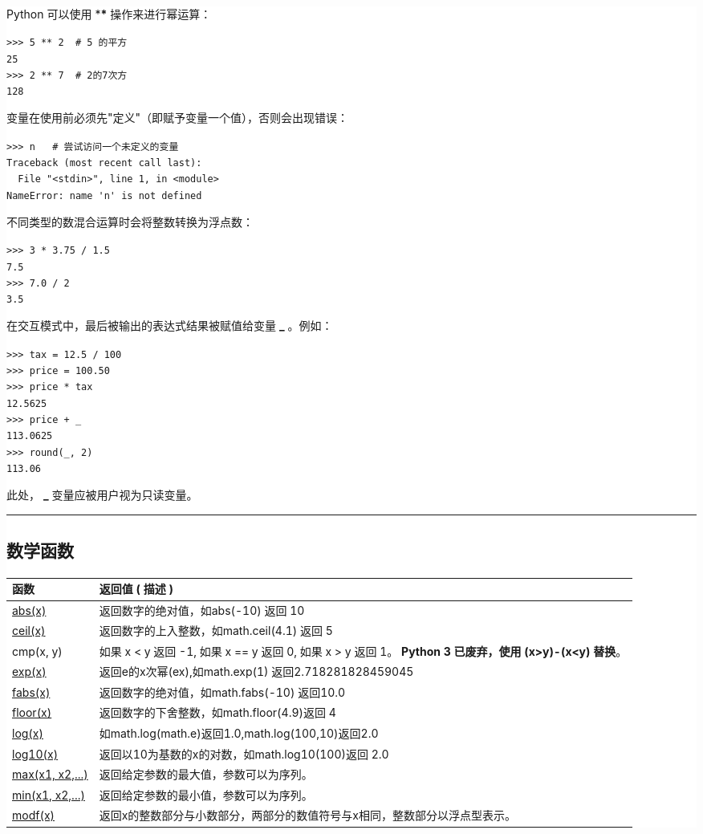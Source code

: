 Python 可以使用 ***\*** 操作来进行幂运算：

```
>>> 5 ** 2  # 5 的平方
25
>>> 2 ** 7  # 2的7次方
128
```

变量在使用前必须先"定义"（即赋予变量一个值），否则会出现错误：

```
>>> n   # 尝试访问一个未定义的变量
Traceback (most recent call last):
  File "<stdin>", line 1, in <module>
NameError: name 'n' is not defined
```

不同类型的数混合运算时会将整数转换为浮点数：

```
>>> 3 * 3.75 / 1.5
7.5
>>> 7.0 / 2
3.5
```

在交互模式中，最后被输出的表达式结果被赋值给变量 **_** 。例如：

```
>>> tax = 12.5 / 100
>>> price = 100.50
>>> price * tax
12.5625
>>> price + _
113.0625
>>> round(_, 2)
113.06
```

此处， **_** 变量应被用户视为只读变量。



------

## 数学函数

| 函数                                                         | 返回值 ( 描述 )                                              |
| :----------------------------------------------------------- | :----------------------------------------------------------- |
| [abs(x)](https://www.runoob.com/python3/python3-func-number-abs.html) | 返回数字的绝对值，如abs(-10) 返回 10                         |
| [ceil(x)](https://www.runoob.com/python3/python3-func-number-ceil.html) | 返回数字的上入整数，如math.ceil(4.1) 返回 5                  |
| cmp(x, y)                                                    | 如果 x < y 返回 -1, 如果 x == y 返回 0, 如果 x > y 返回 1。 **Python 3 已废弃，使用 (x>y)-(x<y) 替换**。 |
| [exp(x)](https://www.runoob.com/python3/python3-func-number-exp.html) | 返回e的x次幂(ex),如math.exp(1) 返回2.718281828459045         |
| [fabs(x)](https://www.runoob.com/python3/python3-func-number-fabs.html) | 返回数字的绝对值，如math.fabs(-10) 返回10.0                  |
| [floor(x)](https://www.runoob.com/python3/python3-func-number-floor.html) | 返回数字的下舍整数，如math.floor(4.9)返回 4                  |
| [log(x)](https://www.runoob.com/python3/python3-func-number-log.html) | 如math.log(math.e)返回1.0,math.log(100,10)返回2.0            |
| [log10(x)](https://www.runoob.com/python3/python3-func-number-log10.html) | 返回以10为基数的x的对数，如math.log10(100)返回 2.0           |
| [max(x1, x2,...)](https://www.runoob.com/python3/python3-func-number-max.html) | 返回给定参数的最大值，参数可以为序列。                       |
| [min(x1, x2,...)](https://www.runoob.com/python3/python3-func-number-min.html) | 返回给定参数的最小值，参数可以为序列。                       |
| [modf(x)](https://www.runoob.com/python3/python3-func-number-modf.html) | 返回x的整数部分与小数部分，两部分的数值符号与x相同，整数部分以浮点型表示。 |